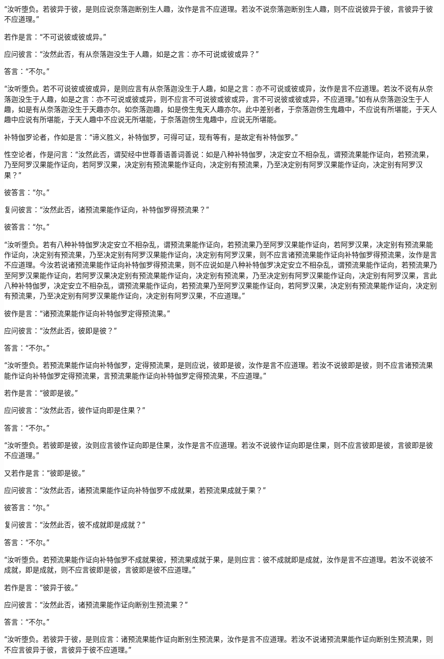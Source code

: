 “汝听堕负。若彼异于彼，是则应说奈落迦断别生人趣，汝作是言不应道理。若汝不说奈落迦断别生人趣，则不应说彼异于彼，言彼异于彼不应道理。”  

若作是言：“不可说彼或彼或异。”  

应问彼言：“汝然此否，有从奈落迦没生于人趣，如是之言：亦不可说或彼或异？”  

答言：“不尔。”  

“汝听堕负。若不可说彼或彼或异，是则应言有从奈落迦没生于人趣，如是之言：亦不可说或彼或异，汝作是言不应道理。若汝不说有从奈落迦没生于人趣，如是之言：亦不可说或彼或异，则不应言不可说彼或彼或异，言不可说彼或彼或异，不应道理。”如有从奈落迦没生于人趣，如是有从奈落迦没生于天趣亦尔。如奈落迦趣，如是傍生鬼天人趣亦尔。此中差别者，于奈落迦傍生鬼趣中，不应说有所堪能，于天人趣中应说有所堪能，于天人趣中不应说无所堪能，于奈落迦傍生鬼趣中，应说无所堪能。  

补特伽罗论者，作如是言：“谛义胜义，补特伽罗，可得可证，现有等有，是故定有补特伽罗。”  

性空论者，作是问言：“汝然此否，谓契经中世尊善语善词善说：如是八种补特伽罗，决定安立不相杂乱，谓预流果能作证向，若预流果，乃至阿罗汉果能作证向，若阿罗汉果，决定别有预流果能作证向，决定别有预流果，乃至决定别有阿罗汉果能作证向，决定别有阿罗汉果？”  

彼答言：“尔。”  

复问彼言：“汝然此否，诸预流果能作证向，补特伽罗得预流果？”  

彼答言：“尔。”  

“汝听堕负。若有八种补特伽罗决定安立不相杂乱，谓预流果能作证向，若预流果乃至阿罗汉果能作证向，若阿罗汉果，决定别有预流果能作证向，决定别有预流果，乃至决定别有阿罗汉果能作证向，决定别有阿罗汉果，则不应言诸预流果能作证向补特伽罗得预流果，汝作是言不应道理。今汝若说诸预流果能作证向补特伽罗得预流果，则不应说如是八种补特伽罗决定安立不相杂乱，谓预流果能作证向，若预流果乃至阿罗汉果能作证向，若阿罗汉果决定别有预流果能作证向，决定别有预流果，乃至决定别有阿罗汉果能作证向，决定别有阿罗汉果，言此八种补特伽罗，决定安立不相杂乱，谓预流果能作证向，若预流果乃至阿罗汉果能作证向，若阿罗汉果，决定别有预流果能作证向，决定别有预流果，乃至决定别有阿罗汉果能作证向，决定别有阿罗汉果，不应道理。”  

彼作是言：“诸预流果能作证向补特伽罗定得预流果。”  

应问彼言：“汝然此否，彼即是彼？”  

答言：“不尔。”  

“汝听堕负。若预流果能作证向补特伽罗，定得预流果，是则应说，彼即是彼，汝作是言不应道理。若汝不说彼即是彼，则不应言诸预流果能作证向补特伽罗定得预流果，言预流果能作证向补特伽罗定得预流果，不应道理。”  

若作是言：“彼即是彼。”  

应问彼言：“汝然此否，彼作证向即是住果？”  

答言：“不尔。”  

“汝听堕负。若彼即是彼，汝则应言彼作证向即是住果，汝作是言不应道理。若汝不说彼作证向即是住果，则不应言彼即是彼，言彼即是彼不应道理。”  

又若作是言：“彼即是彼。”  

应问彼言：“汝然此否，诸预流果能作证向补特伽罗不成就果，若预流果成就于果？”  

彼答言：“尔。”  

复问彼言：“汝然此否，彼不成就即是成就？”  

答言：“不尔。”  

“汝听堕负。若预流果能作证向补特伽罗不成就果彼，预流果成就于果，是则应言：彼不成就即是成就，汝作是言不应道理。若汝不说彼不成就，即是成就，则不应言彼即是彼，言彼即是彼不应道理。”  

若作是言：“彼异于彼。”  

应问彼言：“汝然此否，诸预流果能作证向断别生预流果？”  

答言：“不尔。”  

“汝听堕负。若彼异于彼，是则应言：诸预流果能作证向断别生预流果，汝作是言不应道理。若汝不说诸预流果能作证向断别生预流果，则不应言彼异于彼，言彼异于彼不应道理。”  
